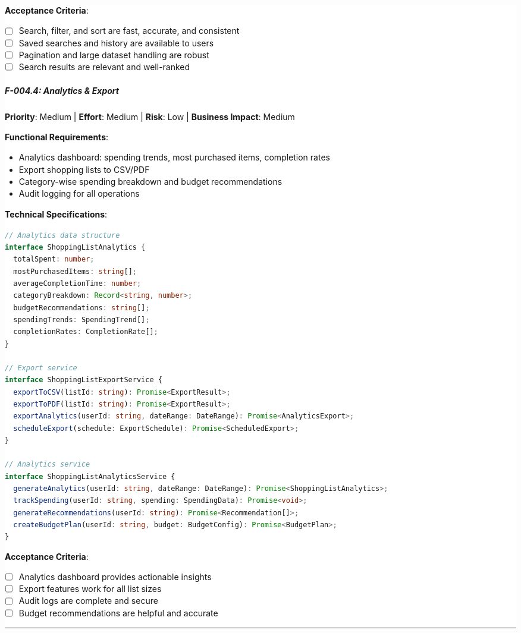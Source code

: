 **Acceptance Criteria**:

- [ ] Search, filter, and sort are fast, accurate, and consistent
- [ ] Saved searches and history are available to users
- [ ] Pagination and large dataset handling are robust
- [ ] Search results are relevant and well-ranked

##### **F-004.4: Analytics & Export**

**Priority**: Medium | **Effort**: Medium | **Risk**: Low | **Business Impact**: Medium

**Functional Requirements**:

- Analytics dashboard: spending trends, most purchased items, completion rates
- Export shopping lists to CSV/PDF
- Category-wise spending breakdown and budget recommendations
- Audit logging for all operations

**Technical Specifications**:

```typescript
// Analytics data structure
interface ShoppingListAnalytics {
  totalSpent: number;
  mostPurchasedItems: string[];
  averageCompletionTime: number;
  categoryBreakdown: Record<string, number>;
  budgetRecommendations: string[];
  spendingTrends: SpendingTrend[];
  completionRates: CompletionRate[];
}

// Export service
interface ShoppingListExportService {
  exportToCSV(listId: string): Promise<ExportResult>;
  exportToPDF(listId: string): Promise<ExportResult>;
  exportAnalytics(userId: string, dateRange: DateRange): Promise<AnalyticsExport>;
  scheduleExport(schedule: ExportSchedule): Promise<ScheduledExport>;
}

// Analytics service
interface ShoppingListAnalyticsService {
  generateAnalytics(userId: string, dateRange: DateRange): Promise<ShoppingListAnalytics>;
  trackSpending(userId: string, spending: SpendingData): Promise<void>;
  generateRecommendations(userId: string): Promise<Recommendation[]>;
  createBudgetPlan(userId: string, budget: BudgetConfig): Promise<BudgetPlan>;
}
```

**Acceptance Criteria**:

- [ ] Analytics dashboard provides actionable insights
- [ ] Export features work for all list sizes
- [ ] Audit logs are complete and secure
- [ ] Budget recommendations are helpful and accurate

---